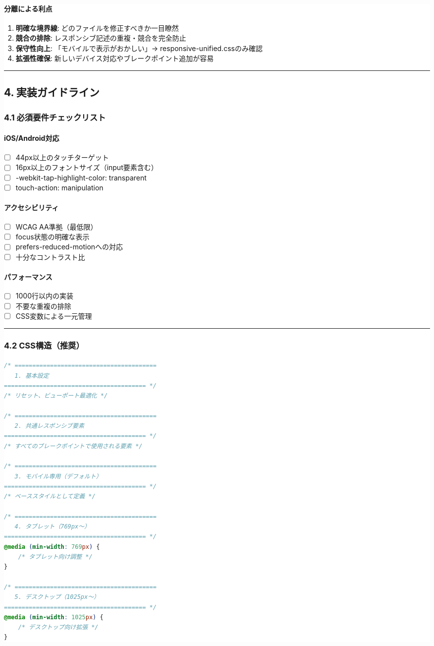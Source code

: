 #### 分離による利点
1. **明確な境界線**: どのファイルを修正すべきか一目瞭然
2. **競合の排除**: レスポンシブ記述の重複・競合を完全防止
3. **保守性向上**: 「モバイルで表示がおかしい」→ responsive-unified.cssのみ確認
4. **拡張性確保**: 新しいデバイス対応やブレークポイント追加が容易

---

## 4. 実装ガイドライン

### 4.1 必須要件チェックリスト

#### iOS/Android対応
- [ ] 44px以上のタッチターゲット
- [ ] 16px以上のフォントサイズ（input要素含む）
- [ ] -webkit-tap-highlight-color: transparent
- [ ] touch-action: manipulation

#### アクセシビリティ
- [ ] WCAG AA準拠（最低限）
- [ ] focus状態の明確な表示
- [ ] prefers-reduced-motionへの対応
- [ ] 十分なコントラスト比

#### パフォーマンス
- [ ] 1000行以内の実装
- [ ] 不要な重複の排除
- [ ] CSS変数による一元管理

---

### 4.2 CSS構造（推奨）

```css
/* ========================================
   1. 基本設定
======================================== */
/* リセット、ビューポート最適化 */

/* ========================================
   2. 共通レスポンシブ要素
======================================== */
/* すべてのブレークポイントで使用される要素 */

/* ========================================
   3. モバイル専用（デフォルト）
======================================== */
/* ベーススタイルとして定義 */

/* ========================================
   4. タブレット（769px〜）
======================================== */
@media (min-width: 769px) {
    /* タブレット向け調整 */
}

/* ========================================
   5. デスクトップ（1025px〜）
======================================== */
@media (min-width: 1025px) {
    /* デスクトップ向け拡張 */
}

```